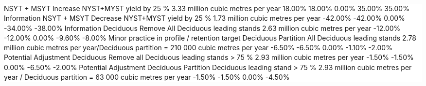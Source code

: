    <td style="text-align:left;"> NSYT + MSYT </td>
   <td style="text-align:left;"> Increase NYST+MYST yield by 25 % </td>
   <td style="text-align:left;"> 3.33 million cubic metres per year </td>
   <td style="text-align:left;"> 18.00% </td>
   <td style="text-align:left;"> 18.00% </td>
   <td style="text-align:left;"> 0.00% </td>
   <td style="text-align:left;"> 35.00% </td>
   <td style="text-align:left;"> 35.00% </td>
   <td style="text-align:left;"> Information </td>
  </tr>
  <tr>
   <td style="text-align:left;"> NSYT + MSYT </td>
   <td style="text-align:left;"> Decrease NYST+MYST yield by 25 % </td>
   <td style="text-align:left;"> 1.73 million cubic metres per year </td>
   <td style="text-align:left;"> -42.00% </td>
   <td style="text-align:left;"> -42.00% </td>
   <td style="text-align:left;"> 0.00% </td>
   <td style="text-align:left;"> -34.00% </td>
   <td style="text-align:left;"> -38.00% </td>
   <td style="text-align:left;"> Information </td>
  </tr>
  <tr>
   <td style="text-align:left;"> Deciduous </td>
   <td style="text-align:left;"> Remove All Deciduous leading stands </td>
   <td style="text-align:left;"> 2.63 million cubic metres per year </td>
   <td style="text-align:left;"> -12.00% </td>
   <td style="text-align:left;"> -12.00% </td>
   <td style="text-align:left;"> 0.00% </td>
   <td style="text-align:left;"> -9.60% </td>
   <td style="text-align:left;"> -8.00% </td>
   <td style="text-align:left;"> Minor practice in profile / retention target </td>
  </tr>
  <tr>
   <td style="text-align:left;"> Deciduous </td>
   <td style="text-align:left;"> Partition All Deciduous leading stands </td>
   <td style="text-align:left;"> 2.78 million cubic metres per year/Deciduous partition = 210 000 cubic metres per year </td>
   <td style="text-align:left;"> -6.50% </td>
   <td style="text-align:left;"> -6.50% </td>
   <td style="text-align:left;"> 0.00% </td>
   <td style="text-align:left;"> -1.10% </td>
   <td style="text-align:left;"> -2.00% </td>
   <td style="text-align:left;"> Potential Adjustment </td>
  </tr>
  <tr>
   <td style="text-align:left;"> Deciduous </td>
   <td style="text-align:left;"> Remove all Deciduous leading stands &gt; 75 % </td>
   <td style="text-align:left;"> 2.93 million cubic metres per year </td>
   <td style="text-align:left;"> -1.50% </td>
   <td style="text-align:left;"> -1.50% </td>
   <td style="text-align:left;"> 0.00% </td>
   <td style="text-align:left;"> -6.50% </td>
   <td style="text-align:left;"> -2.00% </td>
   <td style="text-align:left;"> Potential Adjustment </td>
  </tr>
  <tr>
   <td style="text-align:left;"> Deciduous </td>
   <td style="text-align:left;"> Partition Deciduous leading stand &gt; 75 % </td>
   <td style="text-align:left;"> 2.93 million cubic metres per year / Deciduous partition = 63 000 cubic metres per year </td>
   <td style="text-align:left;"> -1.50% </td>
   <td style="text-align:left;"> -1.50% </td>
   <td style="text-align:left;"> 0.00% </td>
   <td style="text-align:left;"> -4.50% </td>